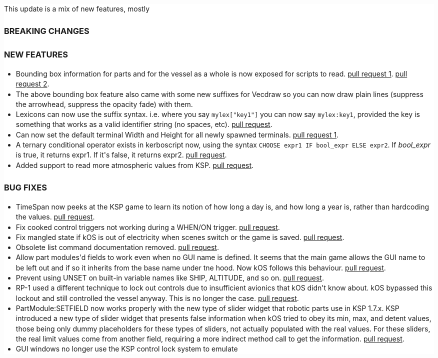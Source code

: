 This update is a mix of new features, mostly

### BREAKING CHANGES

### NEW FEATURES

- Bounding box information for parts and for the vessel as
  a whole is now exposed for scripts to read.
  [pull request 1](https://github.com/KSP-KOS/KOS/pull/2563).
  [pull request 2](https://github.com/KSP-KOS/KOS/pull/2564).
- The above bounding box feature also came with some new suffixes 
  for Vecdraw so you can now draw plain lines (suppress the
  arrowhead, suppress the opacity fade) with them.
- Lexicons can now use the suffix syntax.  i.e. where you 
  say ``mylex["key1"]`` you can now say ``mylex:key1``,
  provided the key is something that works as a valid identifier
  string (no spaces, etc).
  [pull request](https://github.com/KSP-KOS/KOS/pull/2553).
- Can now set the default terminal Width and Height for all
  newly spawned terminals.
  [pull request 1](https://github.com/KSP-KOS/KOS/pull/2573).
- A ternary conditional operator exists in kerboscript now,
  using the syntax ``CHOOSE expr1 IF bool_expr ELSE expr2``.
  If *bool_expr* is true, it returns expr1.  If it's false,
  it returns expr2.
  [pull request](https://github.com/KSP-KOS/KOS/pull/2549).
- Added support to read more atmospheric values from KSP.
  [pull request](https://github.com/KSP-KOS/KOS/pull/2557).

### BUG FIXES

- TimeSpan now peeks at the KSP game to learn its notion of
  how long a day is, and how long a year is, rather than hardcoding
  the values.
  [pull request](https://github.com/KSP-KOS/KOS/pull/2582).
- Fix cooked control triggers not working during a WHEN/ON trigger.
  [pull request](https://github.com/KSP-KOS/KOS/pull/2534).
- Fix mangled state if kOS is out of electricity when scenes switch
  or the game is saved.
  [pull request](https://github.com/KSP-KOS/KOS/pull/2521).
- Obsolete list command documentation removed.
  [pull request](https://github.com/KSP-KOS/KOS/pull/2520).
- Allow part modules'd fields to work even when no GUI name is defined.
  It seems that the main game allows the GUI name to be left out and if
  so it inherits from the base name under tne hood.  Now kOS follows
  this behaviour.
  [pull request](https://github.com/KSP-KOS/KOS/pull/2519).
- Prevent using UNSET on built-in variable names like SHIP, ALTITUDE,
  and so on.
  [pull request](https://github.com/KSP-KOS/KOS/pull/2510).
- RP-1 used a different technique to lock out controls due to
  insufficient avionics that kOS didn't know about.  kOS bypassed
  this lockout and still controlled the vessel anyway.  This is no
  longer the case.
  [pull request](https://github.com/KSP-KOS/KOS/pull/2546).
- PartModule:SETFIELD now works properly with the new type of slider
  widget that robotic parts use in KSP 1.7.x.  KSP introduced a new
  type of slider widget that presents false information when kOS tried
  to obey its min, max, and detent values, those being only dummy
  placeholders for these types of sliders, not actually populated with
  the real values.  For these sliders, the real limit values come from
  another field, requiring a more indirect method call to get the information.
  [pull request](https://github.com/KSP-KOS/KOS/pull/2554).
- GUI windows no longer use the KSP control lock system to emulate